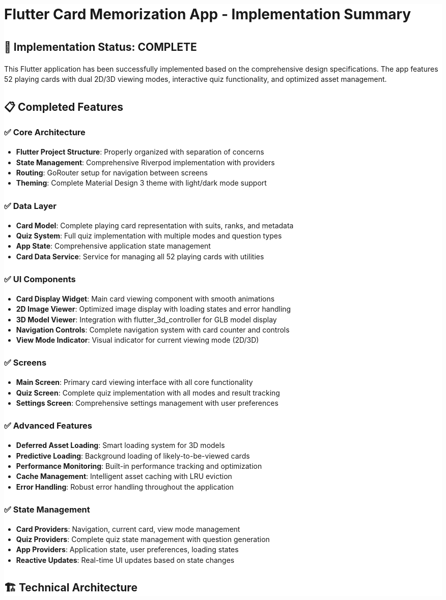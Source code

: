 # Flutter Card Memorization App - Implementation Summary

## 🎯 Implementation Status: COMPLETE

This Flutter application has been successfully implemented based on the comprehensive design specifications. The app features 52 playing cards with dual 2D/3D viewing modes, interactive quiz functionality, and optimized asset management.

## 📋 Completed Features

### ✅ Core Architecture
- **Flutter Project Structure**: Properly organized with separation of concerns
- **State Management**: Comprehensive Riverpod implementation with providers
- **Routing**: GoRouter setup for navigation between screens
- **Theming**: Complete Material Design 3 theme with light/dark mode support

### ✅ Data Layer
- **Card Model**: Complete playing card representation with suits, ranks, and metadata
- **Quiz System**: Full quiz implementation with multiple modes and question types
- **App State**: Comprehensive application state management
- **Card Data Service**: Service for managing all 52 playing cards with utilities

### ✅ UI Components
- **Card Display Widget**: Main card viewing component with smooth animations
- **2D Image Viewer**: Optimized image display with loading states and error handling
- **3D Model Viewer**: Integration with flutter_3d_controller for GLB model display
- **Navigation Controls**: Complete navigation system with card counter and controls
- **View Mode Indicator**: Visual indicator for current viewing mode (2D/3D)

### ✅ Screens
- **Main Screen**: Primary card viewing interface with all core functionality
- **Quiz Screen**: Complete quiz implementation with all modes and result tracking
- **Settings Screen**: Comprehensive settings management with user preferences

### ✅ Advanced Features
- **Deferred Asset Loading**: Smart loading system for 3D models
- **Predictive Loading**: Background loading of likely-to-be-viewed cards
- **Performance Monitoring**: Built-in performance tracking and optimization
- **Cache Management**: Intelligent asset caching with LRU eviction
- **Error Handling**: Robust error handling throughout the application

### ✅ State Management
- **Card Providers**: Navigation, current card, view mode management
- **Quiz Providers**: Complete quiz state management with question generation
- **App Providers**: Application state, user preferences, loading states
- **Reactive Updates**: Real-time UI updates based on state changes

## 🏗️ Technical Architecture
